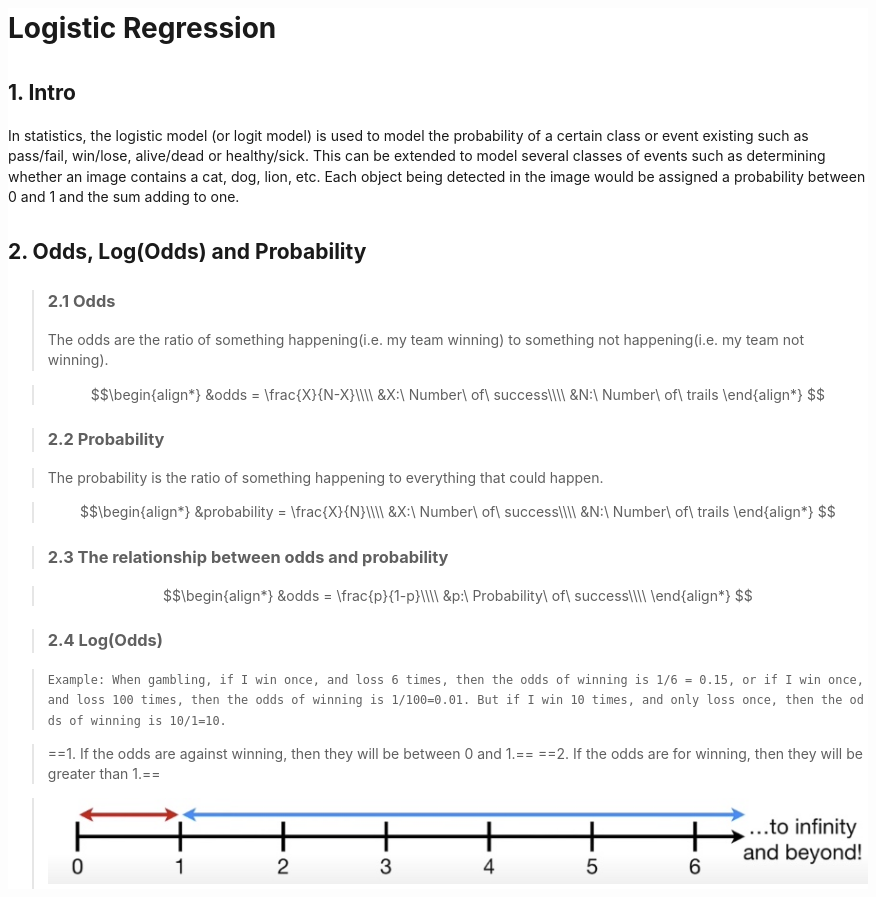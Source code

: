 # Logistic Regression

## 1. Intro
In statistics, the logistic model (or logit model) is used to model the probability of a certain class or event existing such as pass/fail, win/lose, alive/dead or healthy/sick. This can be extended to model several classes of events such as determining whether an image contains a cat, dog, lion, etc. Each object being detected in the image would be assigned a probability between 0 and 1 and the sum adding to one.

## 2. Odds, Log(Odds) and Probability

> ### 2.1 Odds
> The odds are the ratio of something happening(i.e. my team winning) to something not happening(i.e. my team not winning).

> $$\begin{align*}
>     &odds = \frac{X}{N-X}\\\\
>     &X:\ Number\ of\ success\\\\
>     &N:\ Number\ of\ trails
> \end{align*}
> $$

> ### 2.2 Probability

> The probability is the ratio of something happening to everything that could happen.

> $$\begin{align*}
>     &probability = \frac{X}{N}\\\\
>     &X:\ Number\ of\ success\\\\
>     &N:\ Number\ of\ trails
> \end{align*}
> $$

> ### 2.3 The relationship between odds and probability

> $$\begin{align*}
>     &odds = \frac{p}{1-p}\\\\
>     &p:\ Probability\ of\ success\\\\
> \end{align*}
> $$

> ### 2.4 Log(Odds)


> `Example:
> When gambling, if I win once, and loss 6 times, then the odds of winning is 1/6 = 0.15, or if I win once, and loss 100 times, then the odds of winning is 1/100=0.01.
> But if I win 10 times, and only loss once, then the odds of winning is 10/1=10.
> `

> ==1. If the odds are against winning, then they will be between 0 and 1.==
> ==2. If the odds are for winning, then they will be greater than 1.==

> ![](media/15916369484248/15916507071693.jpg)
